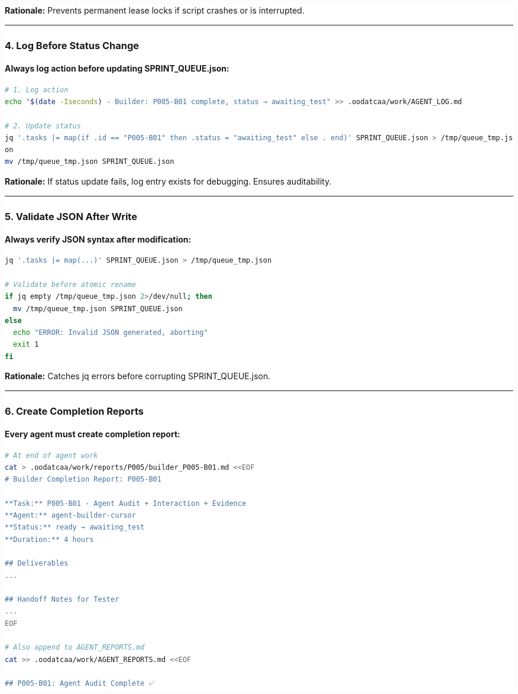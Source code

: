 **Rationale:** Prevents permanent lease locks if script crashes or is interrupted.

---

### 4. Log Before Status Change

**Always log action before updating SPRINT_QUEUE.json:**

```bash
# 1. Log action
echo "$(date -Iseconds) - Builder: P005-B01 complete, status → awaiting_test" >> .oodatcaa/work/AGENT_LOG.md

# 2. Update status
jq '.tasks |= map(if .id == "P005-B01" then .status = "awaiting_test" else . end)' SPRINT_QUEUE.json > /tmp/queue_tmp.json
mv /tmp/queue_tmp.json SPRINT_QUEUE.json
```

**Rationale:** If status update fails, log entry exists for debugging. Ensures auditability.

---

### 5. Validate JSON After Write

**Always verify JSON syntax after modification:**

```bash
jq '.tasks |= map(...)' SPRINT_QUEUE.json > /tmp/queue_tmp.json

# Validate before atomic rename
if jq empty /tmp/queue_tmp.json 2>/dev/null; then
  mv /tmp/queue_tmp.json SPRINT_QUEUE.json
else
  echo "ERROR: Invalid JSON generated, aborting"
  exit 1
fi
```

**Rationale:** Catches jq errors before corrupting SPRINT_QUEUE.json.

---

### 6. Create Completion Reports

**Every agent must create completion report:**

```bash
# At end of agent work
cat > .oodatcaa/work/reports/P005/builder_P005-B01.md <<EOF
# Builder Completion Report: P005-B01

**Task:** P005-B01 - Agent Audit + Interaction + Evidence
**Agent:** agent-builder-cursor
**Status:** ready → awaiting_test
**Duration:** 4 hours

## Deliverables
...

## Handoff Notes for Tester
...
EOF

# Also append to AGENT_REPORTS.md
cat >> .oodatcaa/work/AGENT_REPORTS.md <<EOF

## P005-B01: Agent Audit Complete ✅
```
